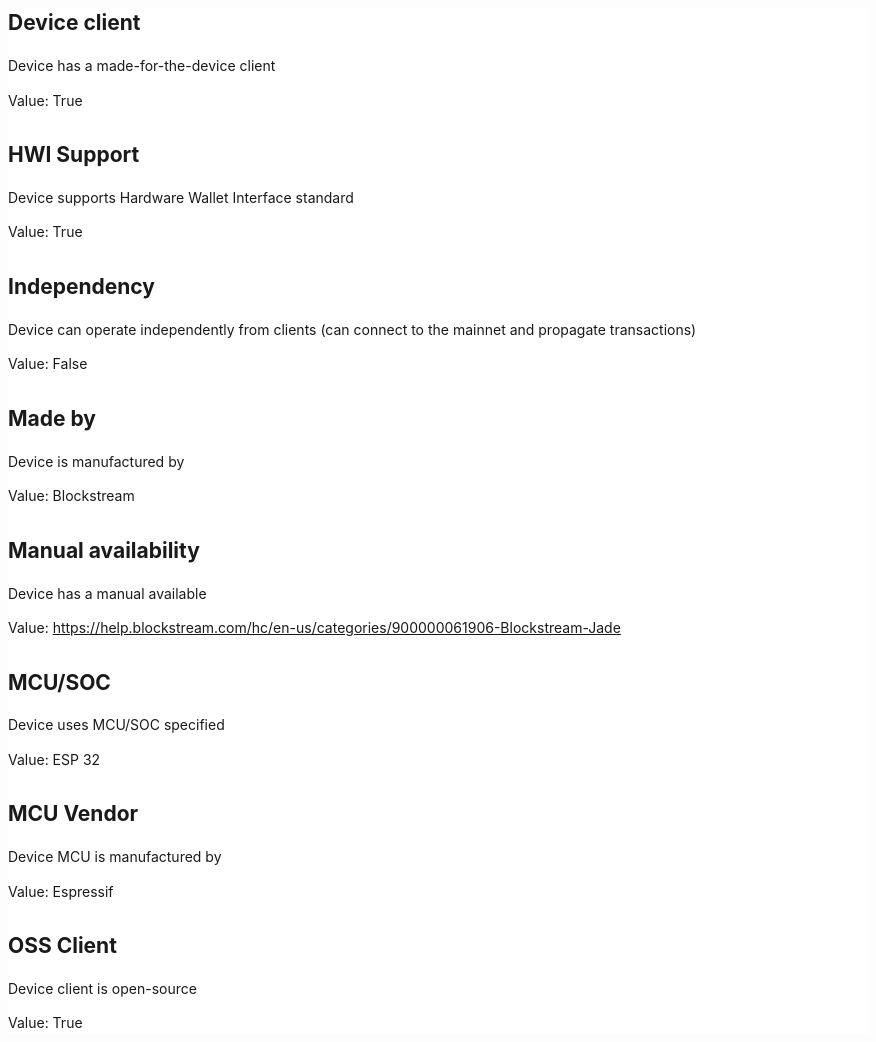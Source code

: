 

## Device client
Device has a made-for-the-device client

Value: True



## HWI Support
Device supports Hardware Wallet Interface standard

Value: True



## Independency
Device can operate independently from clients (can connect to the mainnet and propagate transactions)

Value: False



## Made by
Device is manufactured by

Value: Blockstream



## Manual availability
Device has a manual available

Value: https://help.blockstream.com/hc/en-us/categories/900000061906-Blockstream-Jade



## MCU/SOC
Device uses MCU/SOC specified

Value: ESP 32



## MCU Vendor
Device MCU is manufactured by

Value: Espressif



## OSS Client
Device client is open-source

Value: True
